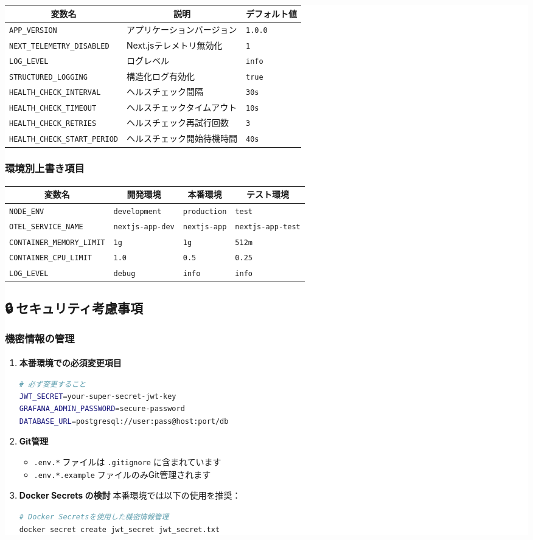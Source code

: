 | 変数名                      | 説明                       | デフォルト値 |
| --------------------------- | -------------------------- | ------------ |
| `APP_VERSION`               | アプリケーションバージョン | `1.0.0`      |
| `NEXT_TELEMETRY_DISABLED`   | Next.jsテレメトリ無効化    | `1`          |
| `LOG_LEVEL`                 | ログレベル                 | `info`       |
| `STRUCTURED_LOGGING`        | 構造化ログ有効化           | `true`       |
| `HEALTH_CHECK_INTERVAL`     | ヘルスチェック間隔         | `30s`        |
| `HEALTH_CHECK_TIMEOUT`      | ヘルスチェックタイムアウト | `10s`        |
| `HEALTH_CHECK_RETRIES`      | ヘルスチェック再試行回数   | `3`          |
| `HEALTH_CHECK_START_PERIOD` | ヘルスチェック開始待機時間 | `40s`        |

### 環境別上書き項目

| 変数名                   | 開発環境         | 本番環境     | テスト環境        |
| ------------------------ | ---------------- | ------------ | ----------------- |
| `NODE_ENV`               | `development`    | `production` | `test`            |
| `OTEL_SERVICE_NAME`      | `nextjs-app-dev` | `nextjs-app` | `nextjs-app-test` |
| `CONTAINER_MEMORY_LIMIT` | `1g`             | `1g`         | `512m`            |
| `CONTAINER_CPU_LIMIT`    | `1.0`            | `0.5`        | `0.25`            |
| `LOG_LEVEL`              | `debug`          | `info`       | `info`            |

## 🔒 セキュリティ考慮事項

### 機密情報の管理

1. **本番環境での必須変更項目**

   ```bash
   # 必ず変更すること
   JWT_SECRET=your-super-secret-jwt-key
   GRAFANA_ADMIN_PASSWORD=secure-password
   DATABASE_URL=postgresql://user:pass@host:port/db
   ```

2. **Git管理**
   - `.env.*` ファイルは `.gitignore` に含まれています
   - `.env.*.example` ファイルのみGit管理されます

3. **Docker Secrets の検討**
   本番環境では以下の使用を推奨：
   ```bash
   # Docker Secretsを使用した機密情報管理
   docker secret create jwt_secret jwt_secret.txt
   ```
